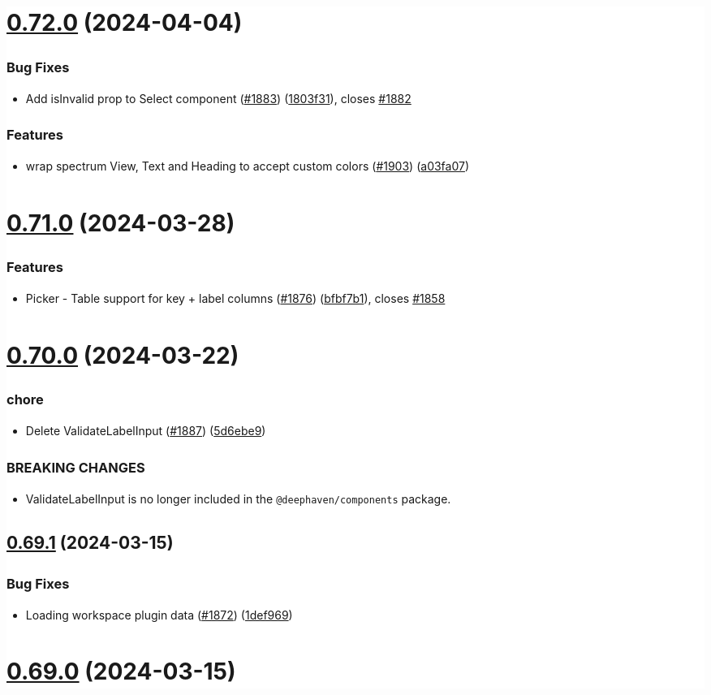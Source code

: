 # [0.72.0](https://github.com/deephaven/web-client-ui/compare/v0.71.0...v0.72.0) (2024-04-04)

### Bug Fixes

- Add isInvalid prop to Select component ([#1883](https://github.com/deephaven/web-client-ui/issues/1883)) ([1803f31](https://github.com/deephaven/web-client-ui/commit/1803f31db3f0b5d2af2baf2931f47edb037c530e)), closes [#1882](https://github.com/deephaven/web-client-ui/issues/1882)

### Features

- wrap spectrum View, Text and Heading to accept custom colors ([#1903](https://github.com/deephaven/web-client-ui/issues/1903)) ([a03fa07](https://github.com/deephaven/web-client-ui/commit/a03fa0796e8a5a665d0badbd8380995567b0d6dc))

# [0.71.0](https://github.com/deephaven/web-client-ui/compare/v0.70.0...v0.71.0) (2024-03-28)

### Features

- Picker - Table support for key + label columns ([#1876](https://github.com/deephaven/web-client-ui/issues/1876)) ([bfbf7b1](https://github.com/deephaven/web-client-ui/commit/bfbf7b128f0be0a82c7dd33e9023ff7df3f480fc)), closes [#1858](https://github.com/deephaven/web-client-ui/issues/1858)

# [0.70.0](https://github.com/deephaven/web-client-ui/compare/v0.69.1...v0.70.0) (2024-03-22)

### chore

- Delete ValidateLabelInput ([#1887](https://github.com/deephaven/web-client-ui/issues/1887)) ([5d6ebe9](https://github.com/deephaven/web-client-ui/commit/5d6ebe92d91f39c1a2343721f5a4f53a6e02f3a5))

### BREAKING CHANGES

- ValidateLabelInput is no longer included in the
  `@deephaven/components` package.

## [0.69.1](https://github.com/deephaven/web-client-ui/compare/v0.69.0...v0.69.1) (2024-03-15)

### Bug Fixes

- Loading workspace plugin data ([#1872](https://github.com/deephaven/web-client-ui/issues/1872)) ([1def969](https://github.com/deephaven/web-client-ui/commit/1def969d81b4209df1e06cd99c0d5afc71d14844))

# [0.69.0](https://github.com/deephaven/web-client-ui/compare/v0.68.0...v0.69.0) (2024-03-15)
